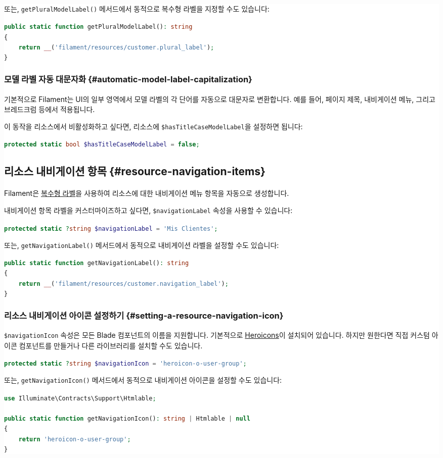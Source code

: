 또는, `getPluralModelLabel()` 메서드에서 동적으로 복수형 라벨을 지정할 수도 있습니다:

```php
public static function getPluralModelLabel(): string
{
    return __('filament/resources/customer.plural_label');
}
```

### 모델 라벨 자동 대문자화 {#automatic-model-label-capitalization}

기본적으로 Filament는 UI의 일부 영역에서 모델 라벨의 각 단어를 자동으로 대문자로 변환합니다. 예를 들어, 페이지 제목, 내비게이션 메뉴, 그리고 브레드크럼 등에서 적용됩니다.

이 동작을 리소스에서 비활성화하고 싶다면, 리소스에 `$hasTitleCaseModelLabel`을 설정하면 됩니다:

```php
protected static bool $hasTitleCaseModelLabel = false;
```

## 리소스 내비게이션 항목 {#resource-navigation-items}

Filament은 [복수형 라벨](#plural-label)을 사용하여 리소스에 대한 내비게이션 메뉴 항목을 자동으로 생성합니다.

내비게이션 항목 라벨을 커스터마이즈하고 싶다면, `$navigationLabel` 속성을 사용할 수 있습니다:

```php
protected static ?string $navigationLabel = 'Mis Clientes';
```

또는, `getNavigationLabel()` 메서드에서 동적으로 내비게이션 라벨을 설정할 수도 있습니다:

```php
public static function getNavigationLabel(): string
{
    return __('filament/resources/customer.navigation_label');
}
```

### 리소스 내비게이션 아이콘 설정하기 {#setting-a-resource-navigation-icon}

`$navigationIcon` 속성은 모든 Blade 컴포넌트의 이름을 지원합니다. 기본적으로 [Heroicons](https://heroicons.com)이 설치되어 있습니다. 하지만 원한다면 직접 커스텀 아이콘 컴포넌트를 만들거나 다른 라이브러리를 설치할 수도 있습니다.

```php
protected static ?string $navigationIcon = 'heroicon-o-user-group';
```

또는, `getNavigationIcon()` 메서드에서 동적으로 내비게이션 아이콘을 설정할 수도 있습니다:

```php
use Illuminate\Contracts\Support\Htmlable;

public static function getNavigationIcon(): string | Htmlable | null
{
    return 'heroicon-o-user-group';
}
```
